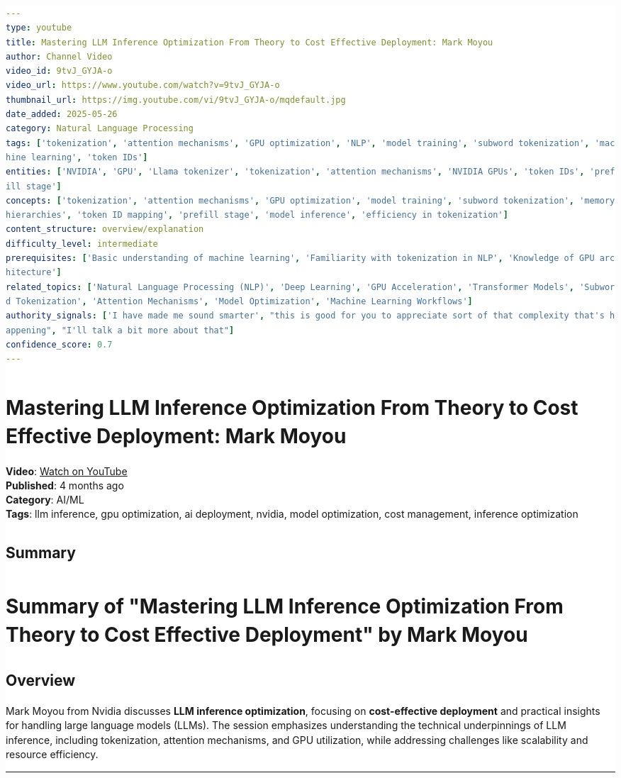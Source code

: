 ```yaml
---
type: youtube
title: Mastering LLM Inference Optimization From Theory to Cost Effective Deployment: Mark Moyou
author: Channel Video
video_id: 9tvJ_GYJA-o
video_url: https://www.youtube.com/watch?v=9tvJ_GYJA-o
thumbnail_url: https://img.youtube.com/vi/9tvJ_GYJA-o/mqdefault.jpg
date_added: 2025-05-26
category: Natural Language Processing
tags: ['tokenization', 'attention mechanisms', 'GPU optimization', 'NLP', 'model training', 'subword tokenization', 'machine learning', 'token IDs']
entities: ['NVIDIA', 'GPU', 'Llama tokenizer', 'tokenization', 'attention mechanisms', 'NVIDIA GPUs', 'token IDs', 'prefill stage']
concepts: ['tokenization', 'attention mechanisms', 'GPU optimization', 'model training', 'subword tokenization', 'memory hierarchies', 'token ID mapping', 'prefill stage', 'model inference', 'efficiency in tokenization']
content_structure: overview/explanation
difficulty_level: intermediate
prerequisites: ['Basic understanding of machine learning', 'Familiarity with tokenization in NLP', 'Knowledge of GPU architecture']
related_topics: ['Natural Language Processing (NLP)', 'Deep Learning', 'GPU Acceleration', 'Transformer Models', 'Subword Tokenization', 'Attention Mechanisms', 'Model Optimization', 'Machine Learning Workflows']
authority_signals: ['I have made me sound smarter', "this is good for you to appreciate sort of that complexity that's happening", "I'll talk a bit more about that"]
confidence_score: 0.7
---
```


# Mastering LLM Inference Optimization From Theory to Cost Effective Deployment: Mark Moyou

**Video**: [Watch on YouTube](https://www.youtube.com/watch?v=9tvJ_GYJA-o)  
**Published**: 4 months ago  
**Category**: AI/ML  
**Tags**: llm inference, gpu optimization, ai deployment, nvidia, model optimization, cost management, inference optimization  

## Summary

# Summary of "Mastering LLM Inference Optimization From Theory to Cost Effective Deployment" by Mark Moyou

## Overview
Mark Moyou from Nvidia discusses **LLM inference optimization**, focusing on **cost-effective deployment** and practical insights for handling large language models (LLMs). The session emphasizes understanding the technical underpinnings of LLM inference, including tokenization, attention mechanisms, and GPU utilization, while addressing challenges like scalability and resource efficiency.

---